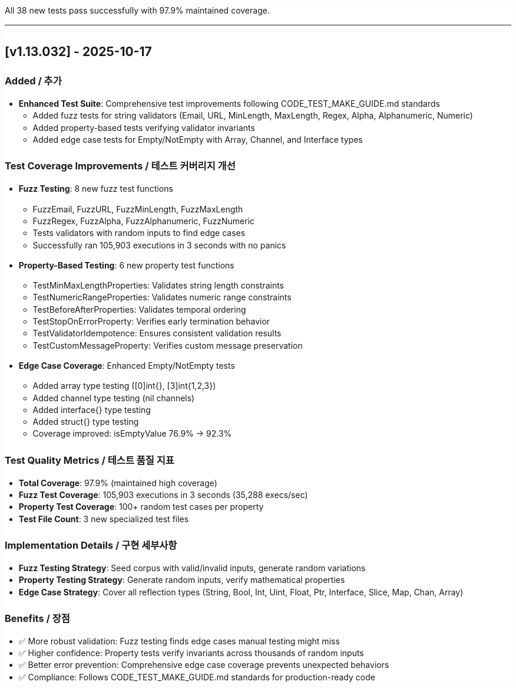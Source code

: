 All 38 new tests pass successfully with 97.9% maintained coverage.

---

## [v1.13.032] - 2025-10-17

### Added / 추가
- **Enhanced Test Suite**: Comprehensive test improvements following CODE_TEST_MAKE_GUIDE.md standards
  - Added fuzz tests for string validators (Email, URL, MinLength, MaxLength, Regex, Alpha, Alphanumeric, Numeric)
  - Added property-based tests verifying validator invariants
  - Added edge case tests for Empty/NotEmpty with Array, Channel, and Interface types

### Test Coverage Improvements / 테스트 커버리지 개선
- **Fuzz Testing**: 8 new fuzz test functions
  - FuzzEmail, FuzzURL, FuzzMinLength, FuzzMaxLength
  - FuzzRegex, FuzzAlpha, FuzzAlphanumeric, FuzzNumeric
  - Tests validators with random inputs to find edge cases
  - Successfully ran 105,903 executions in 3 seconds with no panics

- **Property-Based Testing**: 6 new property test functions
  - TestMinMaxLengthProperties: Validates string length constraints
  - TestNumericRangeProperties: Validates numeric range constraints
  - TestBeforeAfterProperties: Validates temporal ordering
  - TestStopOnErrorProperty: Verifies early termination behavior
  - TestValidatorIdempotence: Ensures consistent validation results
  - TestCustomMessageProperty: Verifies custom message preservation

- **Edge Case Coverage**: Enhanced Empty/NotEmpty tests
  - Added array type testing ([0]int{}, [3]int{1,2,3})
  - Added channel type testing (nil channels)
  - Added interface{} type testing
  - Added struct{} type testing
  - Coverage improved: isEmptyValue 76.9% → 92.3%

### Test Quality Metrics / 테스트 품질 지표
- **Total Coverage**: 97.9% (maintained high coverage)
- **Fuzz Test Coverage**: 105,903 executions in 3 seconds (35,288 execs/sec)
- **Property Test Coverage**: 100+ random test cases per property
- **Test File Count**: 3 new specialized test files

### Implementation Details / 구현 세부사항
- **Fuzz Testing Strategy**: Seed corpus with valid/invalid inputs, generate random variations
- **Property Testing Strategy**: Generate random inputs, verify mathematical properties
- **Edge Case Strategy**: Cover all reflection types (String, Bool, Int, Uint, Float, Ptr, Interface, Slice, Map, Chan, Array)

### Benefits / 장점
- ✅ More robust validation: Fuzz testing finds edge cases manual testing might miss
- ✅ Higher confidence: Property tests verify invariants across thousands of random inputs
- ✅ Better error prevention: Comprehensive edge case coverage prevents unexpected behaviors
- ✅ Compliance: Follows CODE_TEST_MAKE_GUIDE.md standards for production-ready code
